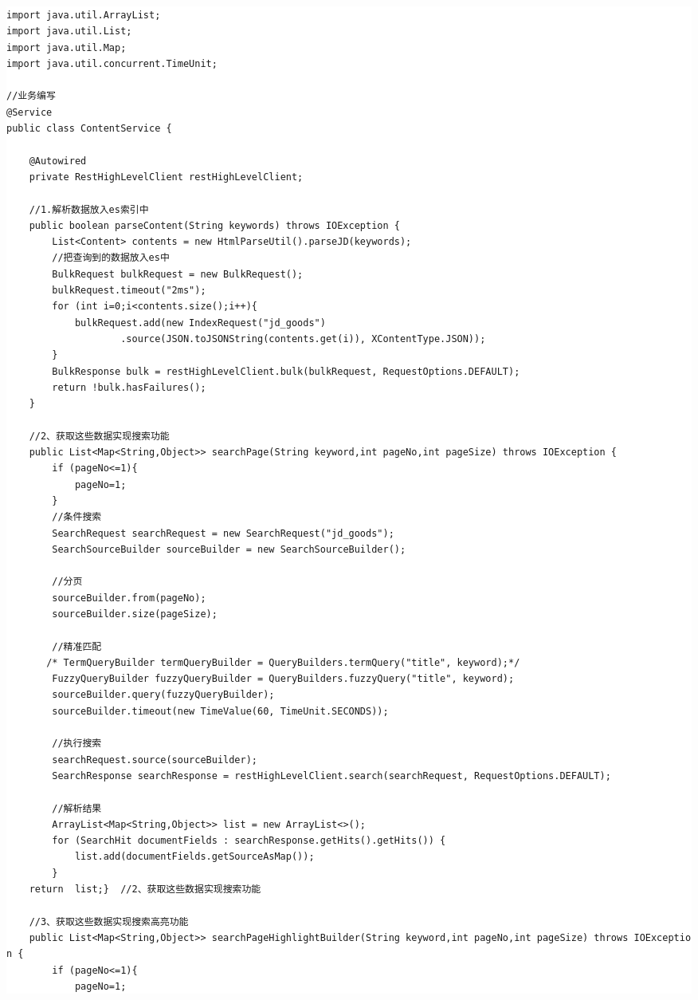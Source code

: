 ```
import java.util.ArrayList;
import java.util.List;
import java.util.Map;
import java.util.concurrent.TimeUnit;

//业务编写
@Service
public class ContentService {

    @Autowired
    private RestHighLevelClient restHighLevelClient;

    //1.解析数据放入es索引中
    public boolean parseContent(String keywords) throws IOException {
        List<Content> contents = new HtmlParseUtil().parseJD(keywords);
        //把查询到的数据放入es中
        BulkRequest bulkRequest = new BulkRequest();
        bulkRequest.timeout("2ms");
        for (int i=0;i<contents.size();i++){
            bulkRequest.add(new IndexRequest("jd_goods")
                    .source(JSON.toJSONString(contents.get(i)), XContentType.JSON));
        }
        BulkResponse bulk = restHighLevelClient.bulk(bulkRequest, RequestOptions.DEFAULT);
        return !bulk.hasFailures();
    }

    //2、获取这些数据实现搜索功能
    public List<Map<String,Object>> searchPage(String keyword,int pageNo,int pageSize) throws IOException {
        if (pageNo<=1){
            pageNo=1;
        }
        //条件搜索
        SearchRequest searchRequest = new SearchRequest("jd_goods");
        SearchSourceBuilder sourceBuilder = new SearchSourceBuilder();

        //分页
        sourceBuilder.from(pageNo);
        sourceBuilder.size(pageSize);

        //精准匹配
       /* TermQueryBuilder termQueryBuilder = QueryBuilders.termQuery("title", keyword);*/
        FuzzyQueryBuilder fuzzyQueryBuilder = QueryBuilders.fuzzyQuery("title", keyword);
        sourceBuilder.query(fuzzyQueryBuilder);
        sourceBuilder.timeout(new TimeValue(60, TimeUnit.SECONDS));

        //执行搜索
        searchRequest.source(sourceBuilder);
        SearchResponse searchResponse = restHighLevelClient.search(searchRequest, RequestOptions.DEFAULT);

        //解析结果
        ArrayList<Map<String,Object>> list = new ArrayList<>();
        for (SearchHit documentFields : searchResponse.getHits().getHits()) {
            list.add(documentFields.getSourceAsMap());
        }
    return  list;}  //2、获取这些数据实现搜索功能

    //3、获取这些数据实现搜索高亮功能
    public List<Map<String,Object>> searchPageHighlightBuilder(String keyword,int pageNo,int pageSize) throws IOException {
        if (pageNo<=1){
            pageNo=1;
```